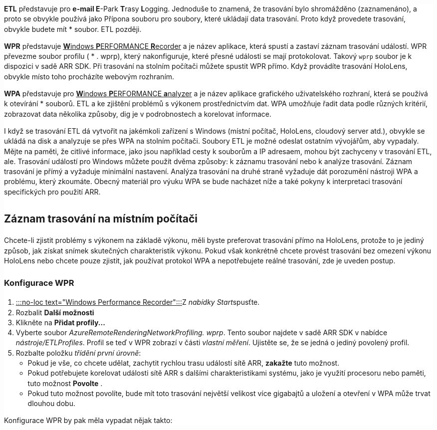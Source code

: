 **ETL** představuje pro **e-mail E**-Park **T**rasy **L**ogging. Jednoduše to znamená, že trasování bylo shromážděno (zaznamenáno), a proto se obvykle používá jako Přípona souboru pro soubory, které ukládají data trasování. Proto když provedete trasování, obvykle budete mít \* soubor. ETL později.

**WPR** představuje [ **W**indows **P**ERFORMANCE **R**ecorder](https://docs.microsoft.com/windows-hardware/test/wpt/windows-performance-recorder) a je název aplikace, která spustí a zastaví záznam trasování událostí. WPR převezme soubor profilu ( \* . wprp), který nakonfiguruje, které přesné události se mají protokolovat. Takový `wprp` soubor je k dispozici v sadě ARR SDK. Při trasování na stolním počítači můžete spustit WPR přímo. Když provádíte trasování HoloLens, obvykle místo toho procházíte webovým rozhraním.

**WPA** představuje pro [ **W**indows **P**ERFORMANCE **a**nalyzer](https://docs.microsoft.com/windows-hardware/test/wpt/windows-performance-analyzer) a je název aplikace grafického uživatelského rozhraní, která se používá k otevírání \* souborů. ETL a ke zjištění problémů s výkonem prostřednictvím dat. WPA umožňuje řadit data podle různých kritérií, zobrazovat data několika způsoby, dig je v podrobnostech a korelovat informace.

I když se trasování ETL dá vytvořit na jakémkoli zařízení s Windows (místní počítač, HoloLens, cloudový server atd.), obvykle se ukládá na disk a analyzuje se přes WPA na stolním počítači. Soubory ETL je možné odeslat ostatním vývojářům, aby vypadaly. Mějte na paměti, že citlivé informace, jako jsou například cesty k souborům a IP adresaem, mohou být zachyceny v trasování ETL, ale. Trasování událostí pro Windows můžete použít dvěma způsoby: k záznamu trasování nebo k analýze trasování. Záznam trasování je přímý a vyžaduje minimální nastavení. Analýza trasování na druhé straně vyžaduje dát porozumění nástroji WPA a problému, který zkoumáte. Obecný materiál pro výuku WPA se bude nacházet níže a také pokyny k interpretaci trasování specifických pro použití ARR.

## <a name="recording-a-trace-on-a-local-pc"></a>Záznam trasování na místním počítači

Chcete-li zjistit problémy s výkonem na základě výkonu, měli byste preferovat trasování přímo na HoloLens, protože to je jediný způsob, jak získat snímek skutečných charakteristik výkonu. Pokud však konkrétně chcete provést trasování bez omezení výkonu HoloLens nebo chcete pouze zjistit, jak používat protokol WPA a nepotřebujete reálné trasování, zde je uveden postup.

### <a name="wpr-configuration"></a>Konfigurace WPR

1. [:::no-loc text="Windows Performance Recorder":::](https://docs.microsoft.com/windows-hardware/test/wpt/windows-performance-recorder)Z *nabídky Start*spusťte.
1. Rozbalit **Další možnosti**
1. Klikněte na **Přidat profily...**
1. Vyberte soubor *AzureRemoteRenderingNetworkProfiling. wprp*. Tento soubor najdete v sadě ARR SDK v nabídce *nástroje/ETLProfiles*.
   Profil se teď v WPR zobrazí v části *vlastní měření*. Ujistěte se, že se jedná o jediný povolený profil.
1. Rozbalte položku *třídění první úrovně*:
    * Pokud je vše, co chcete udělat, zachytit rychlou trasu událostí sítě ARR, **zakažte** tuto možnost.
    * Pokud potřebujete korelovat události sítě ARR s dalšími charakteristikami systému, jako je využití procesoru nebo paměti, tuto možnost **Povolte** .
    * Pokud tuto možnost povolíte, bude mít toto trasování největší velikost více gigabajtů a uložení a otevření v WPA může trvat dlouhou dobu.

Konfigurace WPR by pak měla vypadat nějak takto:
